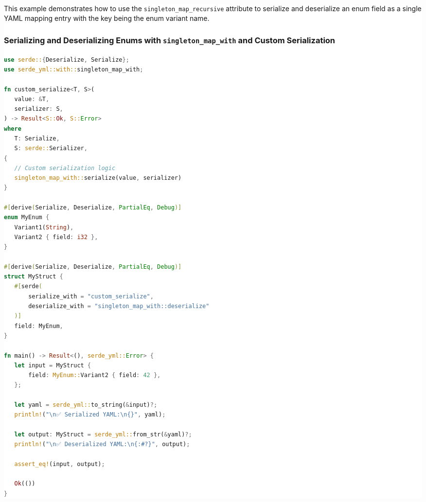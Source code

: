This example demonstrates how to use the `singleton_map_recursive` attribute to
serialize and deserialize an enum field as a single YAML mapping entry with the
key being the enum variant name.

### Serializing and Deserializing Enums with `singleton_map_with` and Custom Serialization

```rust
use serde::{Deserialize, Serialize};
use serde_yml::with::singleton_map_with;

fn custom_serialize<T, S>(
   value: &T,
   serializer: S,
) -> Result<S::Ok, S::Error>
where
   T: Serialize,
   S: serde::Serializer,
{
   // Custom serialization logic
   singleton_map_with::serialize(value, serializer)
}

#[derive(Serialize, Deserialize, PartialEq, Debug)]
enum MyEnum {
   Variant1(String),
   Variant2 { field: i32 },
}

#[derive(Serialize, Deserialize, PartialEq, Debug)]
struct MyStruct {
   #[serde(
       serialize_with = "custom_serialize",
       deserialize_with = "singleton_map_with::deserialize"
   )]
   field: MyEnum,
}

fn main() -> Result<(), serde_yml::Error> {
   let input = MyStruct {
       field: MyEnum::Variant2 { field: 42 },
   };

   let yaml = serde_yml::to_string(&input)?;
   println!("\n✅ Serialized YAML:\n{}", yaml);

   let output: MyStruct = serde_yml::from_str(&yaml)?;
   println!("\n✅ Deserialized YAML:\n{:#?}", output);

   assert_eq!(input, output);

   Ok(())
}
```


[00]: https://serdeyml.com
[01]: https://github.com/serde-rs/serde
[02]: https://github.com/dtolnay/serde-yaml
[03]: https://github.com/dtolnay
[05]: https://yaml.org/
[06]: https://github.com/sebastienrousseau/serde_yml
[07]: https://crates.io/crates/serde_yml
[08]: https://docs.rs/serde_yml
[09]: https://codecov.io/gh/sebastienrousseau/serde_yml
[10]: https://github.com/sebastienrousseau/serde-yml/actions?query=branch%3Amaster
[11]: https://www.rust-lang.org/
[12]: https://lib.rs/crates/serde_yml
[build-badge]: https://img.shields.io/github/actions/workflow/status/sebastienrousseau/serde_yml/release.yml?branch=master&style=for-the-badge&logo=github "Build Status"
[codecov-badge]: https://img.shields.io/codecov/c/github/sebastienrousseau/serde_yml?style=for-the-badge&token=Q9KJ6XXL67&logo=codecov "Codecov"
[crates-badge]: https://img.shields.io/crates/v/serde_yml.svg?style=for-the-badge&color=fc8d62&logo=rust "Crates.io"
[libs-badge]: https://img.shields.io/badge/lib.rs-v0.0.13-orange.svg?style=for-the-badge "View on lib.rs"
[docs-badge]: https://img.shields.io/badge/docs.rs-serde__yml-66c2a5?style=for-the-badge&labelColor=555555&logo=docs.rs "Docs.rs"
[github-badge]: https://img.shields.io/badge/github-sebastienrousseau/serde--yml-8da0cb?style=for-the-badge&labelColor=555555&logo=github "GitHub"
[made-with-rust]: https://img.shields.io/badge/rust-f04041?style=for-the-badge&labelColor=c0282d&logo=rust 'Made With Rust'